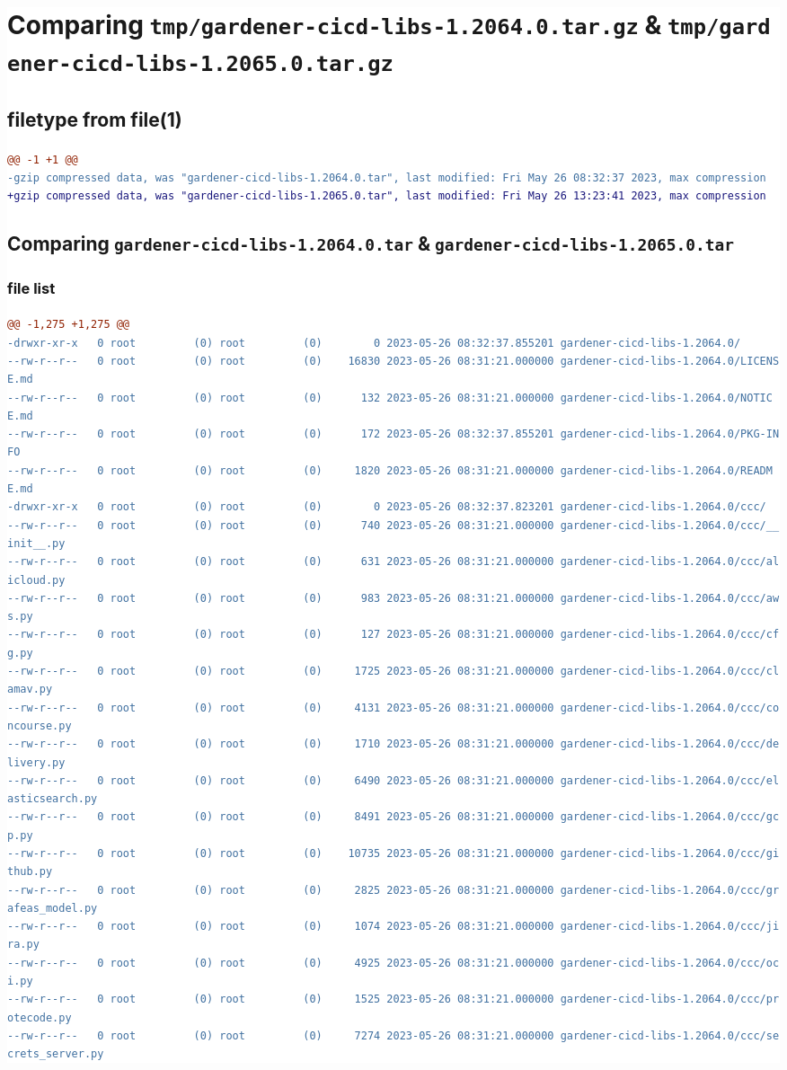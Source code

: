 # Comparing `tmp/gardener-cicd-libs-1.2064.0.tar.gz` & `tmp/gardener-cicd-libs-1.2065.0.tar.gz`

## filetype from file(1)

```diff
@@ -1 +1 @@
-gzip compressed data, was "gardener-cicd-libs-1.2064.0.tar", last modified: Fri May 26 08:32:37 2023, max compression
+gzip compressed data, was "gardener-cicd-libs-1.2065.0.tar", last modified: Fri May 26 13:23:41 2023, max compression
```

## Comparing `gardener-cicd-libs-1.2064.0.tar` & `gardener-cicd-libs-1.2065.0.tar`

### file list

```diff
@@ -1,275 +1,275 @@
-drwxr-xr-x   0 root         (0) root         (0)        0 2023-05-26 08:32:37.855201 gardener-cicd-libs-1.2064.0/
--rw-r--r--   0 root         (0) root         (0)    16830 2023-05-26 08:31:21.000000 gardener-cicd-libs-1.2064.0/LICENSE.md
--rw-r--r--   0 root         (0) root         (0)      132 2023-05-26 08:31:21.000000 gardener-cicd-libs-1.2064.0/NOTICE.md
--rw-r--r--   0 root         (0) root         (0)      172 2023-05-26 08:32:37.855201 gardener-cicd-libs-1.2064.0/PKG-INFO
--rw-r--r--   0 root         (0) root         (0)     1820 2023-05-26 08:31:21.000000 gardener-cicd-libs-1.2064.0/README.md
-drwxr-xr-x   0 root         (0) root         (0)        0 2023-05-26 08:32:37.823201 gardener-cicd-libs-1.2064.0/ccc/
--rw-r--r--   0 root         (0) root         (0)      740 2023-05-26 08:31:21.000000 gardener-cicd-libs-1.2064.0/ccc/__init__.py
--rw-r--r--   0 root         (0) root         (0)      631 2023-05-26 08:31:21.000000 gardener-cicd-libs-1.2064.0/ccc/alicloud.py
--rw-r--r--   0 root         (0) root         (0)      983 2023-05-26 08:31:21.000000 gardener-cicd-libs-1.2064.0/ccc/aws.py
--rw-r--r--   0 root         (0) root         (0)      127 2023-05-26 08:31:21.000000 gardener-cicd-libs-1.2064.0/ccc/cfg.py
--rw-r--r--   0 root         (0) root         (0)     1725 2023-05-26 08:31:21.000000 gardener-cicd-libs-1.2064.0/ccc/clamav.py
--rw-r--r--   0 root         (0) root         (0)     4131 2023-05-26 08:31:21.000000 gardener-cicd-libs-1.2064.0/ccc/concourse.py
--rw-r--r--   0 root         (0) root         (0)     1710 2023-05-26 08:31:21.000000 gardener-cicd-libs-1.2064.0/ccc/delivery.py
--rw-r--r--   0 root         (0) root         (0)     6490 2023-05-26 08:31:21.000000 gardener-cicd-libs-1.2064.0/ccc/elasticsearch.py
--rw-r--r--   0 root         (0) root         (0)     8491 2023-05-26 08:31:21.000000 gardener-cicd-libs-1.2064.0/ccc/gcp.py
--rw-r--r--   0 root         (0) root         (0)    10735 2023-05-26 08:31:21.000000 gardener-cicd-libs-1.2064.0/ccc/github.py
--rw-r--r--   0 root         (0) root         (0)     2825 2023-05-26 08:31:21.000000 gardener-cicd-libs-1.2064.0/ccc/grafeas_model.py
--rw-r--r--   0 root         (0) root         (0)     1074 2023-05-26 08:31:21.000000 gardener-cicd-libs-1.2064.0/ccc/jira.py
--rw-r--r--   0 root         (0) root         (0)     4925 2023-05-26 08:31:21.000000 gardener-cicd-libs-1.2064.0/ccc/oci.py
--rw-r--r--   0 root         (0) root         (0)     1525 2023-05-26 08:31:21.000000 gardener-cicd-libs-1.2064.0/ccc/protecode.py
--rw-r--r--   0 root         (0) root         (0)     7274 2023-05-26 08:31:21.000000 gardener-cicd-libs-1.2064.0/ccc/secrets_server.py
```